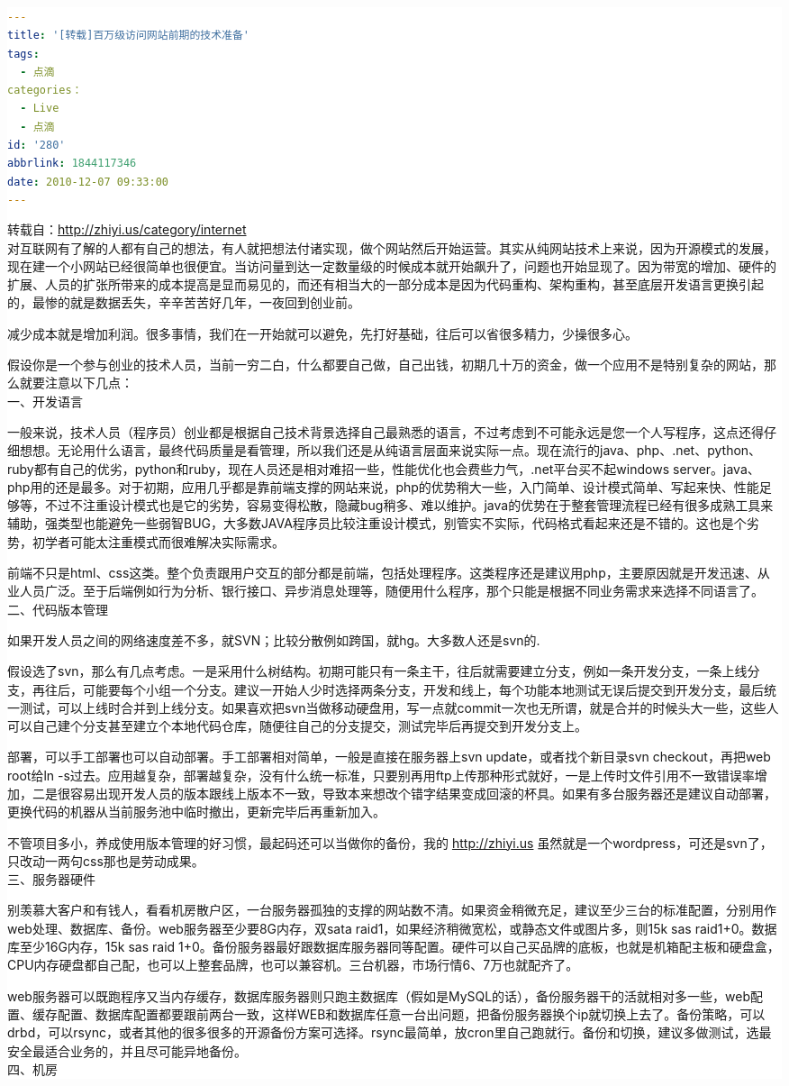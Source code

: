 ```yaml
---
title: '[转载]百万级访问网站前期的技术准备'
tags:
  - 点滴
categories：
  - Live
  - 点滴
id: '280'
abbrlink: 1844117346
date: 2010-12-07 09:33:00
---
```


转载自：http://zhiyi.us/category/internet  
对互联网有了解的人都有自己的想法，有人就把想法付诸实现，做个网站然后开始运营。其实从纯网站技术上来说，因为开源模式的发展，现在建一个小网站已经很简单也很便宜。当访问量到达一定数量级的时候成本就开始飙升了，问题也开始显现了。因为带宽的增加、硬件的扩展、人员的扩张所带来的成本提高是显而易见的，而还有相当大的一部分成本是因为代码重构、架构重构，甚至底层开发语言更换引起的，最惨的就是数据丢失，辛辛苦苦好几年，一夜回到创业前。  
  
减少成本就是增加利润。很多事情，我们在一开始就可以避免，先打好基础，往后可以省很多精力，少操很多心。  
  
假设你是一个参与创业的技术人员，当前一穷二白，什么都要自己做，自己出钱，初期几十万的资金，做一个应用不是特别复杂的网站，那么就要注意以下几点：  
一、开发语言  
  
一般来说，技术人员（程序员）创业都是根据自己技术背景选择自己最熟悉的语言，不过考虑到不可能永远是您一个人写程序，这点还得仔细想想。无论用什么语言，最终代码质量是看管理，所以我们还是从纯语言层面来说实际一点。现在流行的java、php、.net、python、ruby都有自己的优劣，python和ruby，现在人员还是相对难招一些，性能优化也会费些力气，.net平台买不起windows server。java、php用的还是最多。对于初期，应用几乎都是靠前端支撑的网站来说，php的优势稍大一些，入门简单、设计模式简单、写起来快、性能足够等，不过不注重设计模式也是它的劣势，容易变得松散，隐藏bug稍多、难以维护。java的优势在于整套管理流程已经有很多成熟工具来辅助，强类型也能避免一些弱智BUG，大多数JAVA程序员比较注重设计模式，别管实不实际，代码格式看起来还是不错的。这也是个劣势，初学者可能太注重模式而很难解决实际需求。  
  
前端不只是html、css这类。整个负责跟用户交互的部分都是前端，包括处理程序。这类程序还是建议用php，主要原因就是开发迅速、从业人员广泛。至于后端例如行为分析、银行接口、异步消息处理等，随便用什么程序，那个只能是根据不同业务需求来选择不同语言了。  
二、代码版本管理  
  
如果开发人员之间的网络速度差不多，就SVN；比较分散例如跨国，就hg。大多数人还是svn的.  
  
假设选了svn，那么有几点考虑。一是采用什么树结构。初期可能只有一条主干，往后就需要建立分支，例如一条开发分支，一条上线分支，再往后，可能要每个小组一个分支。建议一开始人少时选择两条分支，开发和线上，每个功能本地测试无误后提交到开发分支，最后统一测试，可以上线时合并到上线分支。如果喜欢把svn当做移动硬盘用，写一点就commit一次也无所谓，就是合并的时候头大一些，这些人可以自己建个分支甚至建立个本地代码仓库，随便往自己的分支提交，测试完毕后再提交到开发分支上。  
  
部署，可以手工部署也可以自动部署。手工部署相对简单，一般是直接在服务器上svn update，或者找个新目录svn checkout，再把web root给ln -s过去。应用越复杂，部署越复杂，没有什么统一标准，只要别再用ftp上传那种形式就好，一是上传时文件引用不一致错误率增加，二是很容易出现开发人员的版本跟线上版本不一致，导致本来想改个错字结果变成回滚的杯具。如果有多台服务器还是建议自动部署，更换代码的机器从当前服务池中临时撤出，更新完毕后再重新加入。  
  
不管项目多小，养成使用版本管理的好习惯，最起码还可以当做你的备份，我的 http://zhiyi.us 虽然就是一个wordpress，可还是svn了，只改动一两句css那也是劳动成果。  
三、服务器硬件  
  
别羡慕大客户和有钱人，看看机房散户区，一台服务器孤独的支撑的网站数不清。如果资金稍微充足，建议至少三台的标准配置，分别用作web处理、数据库、备份。web服务器至少要8G内存，双sata raid1，如果经济稍微宽松，或静态文件或图片多，则15k sas raid1+0。数据库至少16G内存，15k sas raid 1+0。备份服务器最好跟数据库服务器同等配置。硬件可以自己买品牌的底板，也就是机箱配主板和硬盘盒，CPU内存硬盘都自己配，也可以上整套品牌，也可以兼容机。三台机器，市场行情6、7万也就配齐了。  
  
web服务器可以既跑程序又当内存缓存，数据库服务器则只跑主数据库（假如是MySQL的话），备份服务器干的活就相对多一些，web配置、缓存配置、数据库配置都要跟前两台一致，这样WEB和数据库任意一台出问题，把备份服务器换个ip就切换上去了。备份策略，可以drbd，可以rsync，或者其他的很多很多的开源备份方案可选择。rsync最简单，放cron里自己跑就行。备份和切换，建议多做测试，选最安全最适合业务的，并且尽可能异地备份。  
四、机房  
  